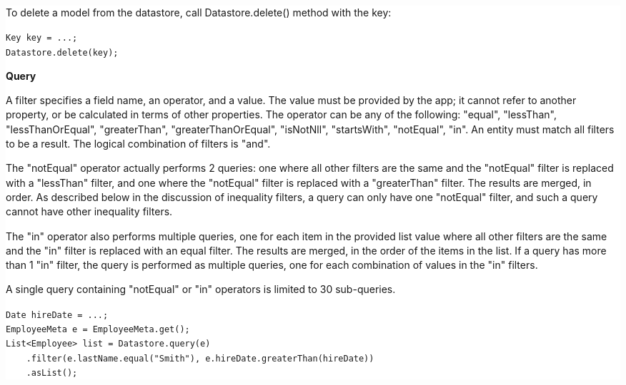 To delete a model from the datastore, call Datastore.delete() method with the key:

	Key key = ...;
	Datastore.delete(key);

**Query**

A filter specifies a field name, an operator, and a value. The value must be provided by the app; it cannot refer to another property, or be calculated in terms of other properties. The operator can be any of the following: "equal", "lessThan", "lessThanOrEqual", "greaterThan", "greaterThanOrEqual", "isNotNll", "startsWith", "notEqual", "in". An entity must match all filters to be a result. The logical combination of filters is "and".

The "notEqual" operator actually performs 2 queries: one where all other filters are the same and the "notEqual" filter is replaced with a "lessThan" filter, and one where the "notEqual" filter is replaced with a "greaterThan" filter. The results are merged, in order. As described below in the discussion of inequality filters, a query can only have one "notEqual" filter, and such a query cannot have other inequality filters.

The "in" operator also performs multiple queries, one for each item in the provided list value where all other filters are the same and the "in" filter is replaced with an equal filter. The results are merged, in the order of the items in the list. If a query has more than 1 "in" filter, the query is performed as multiple queries, one for each combination of values in the "in" filters.

A single query containing "notEqual" or "in" operators is limited to 30 sub-queries.

	Date hireDate = ...;
	EmployeeMeta e = EmployeeMeta.get();
	List<Employee> list = Datastore.query(e)
    	.filter(e.lastName.equal("Smith"), e.hireDate.greaterThan(hireDate))
    	.asList();
